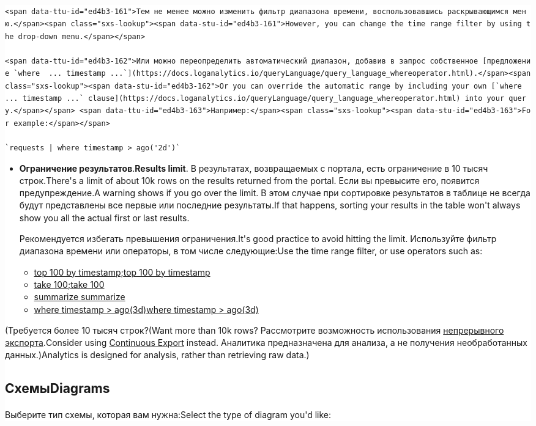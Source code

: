     <span data-ttu-id="ed4b3-161">Тем не менее можно изменить фильтр диапазона времени, воспользовавшись раскрывающимся меню.</span><span class="sxs-lookup"><span data-stu-id="ed4b3-161">However, you can change the time range filter by using the drop-down menu.</span></span>

    <span data-ttu-id="ed4b3-162">Или можно переопределить автоматический диапазон, добавив в запрос собственное [предложение `where  ... timestamp ...`](https://docs.loganalytics.io/queryLanguage/query_language_whereoperator.html).</span><span class="sxs-lookup"><span data-stu-id="ed4b3-162">Or you can override the automatic range by including your own [`where  ... timestamp ...` clause](https://docs.loganalytics.io/queryLanguage/query_language_whereoperator.html) into your query.</span></span> <span data-ttu-id="ed4b3-163">Например:</span><span class="sxs-lookup"><span data-stu-id="ed4b3-163">For example:</span></span>

    `requests | where timestamp > ago('2d')`

* <span data-ttu-id="ed4b3-164">**Ограничение результатов**.</span><span class="sxs-lookup"><span data-stu-id="ed4b3-164">**Results limit**.</span></span> <span data-ttu-id="ed4b3-165">В результатах, возвращаемых с портала, есть ограничение в 10 тысяч строк.</span><span class="sxs-lookup"><span data-stu-id="ed4b3-165">There's a limit of about 10k rows on the results returned from the portal.</span></span> <span data-ttu-id="ed4b3-166">Если вы превысите его, появится предупреждение.</span><span class="sxs-lookup"><span data-stu-id="ed4b3-166">A warning shows if you go over the limit.</span></span> <span data-ttu-id="ed4b3-167">В этом случае при сортировке результатов в таблице не всегда будут представлены все первые или последние результаты.</span><span class="sxs-lookup"><span data-stu-id="ed4b3-167">If that happens, sorting your results in the table won't always show you all the actual first or last results.</span></span> 

    <span data-ttu-id="ed4b3-168">Рекомендуется избегать превышения ограничения.</span><span class="sxs-lookup"><span data-stu-id="ed4b3-168">It's good practice to avoid hitting the limit.</span></span> <span data-ttu-id="ed4b3-169">Используйте фильтр диапазона времени или операторы, в том числе следующие:</span><span class="sxs-lookup"><span data-stu-id="ed4b3-169">Use the time range filter, or use operators such as:</span></span>

  * [<span data-ttu-id="ed4b3-170">top 100 by timestamp;</span><span class="sxs-lookup"><span data-stu-id="ed4b3-170">top 100 by timestamp</span></span>](https://docs.loganalytics.io/queryLanguage/query_language_topoperator.html) 
  * [<span data-ttu-id="ed4b3-171">take 100;</span><span class="sxs-lookup"><span data-stu-id="ed4b3-171">take 100</span></span>](https://docs.loganalytics.io/queryLanguage/query_language_takeoperator.html)
  * [<span data-ttu-id="ed4b3-172">summarize </span><span class="sxs-lookup"><span data-stu-id="ed4b3-172">summarize </span></span>](https://docs.loganalytics.io/queryLanguage/query_language_summarizeoperator.html) 
  * [<span data-ttu-id="ed4b3-173">where timestamp > ago(3d)</span><span class="sxs-lookup"><span data-stu-id="ed4b3-173">where timestamp > ago(3d)</span></span>](https://docs.loganalytics.io/queryLanguage/query_language_whereoperator.html)

<span data-ttu-id="ed4b3-174">(Требуется более 10 тысяч строк?</span><span class="sxs-lookup"><span data-stu-id="ed4b3-174">(Want more than 10k rows?</span></span> <span data-ttu-id="ed4b3-175">Рассмотрите возможность использования [непрерывного экспорта](app-insights-export-telemetry.md).</span><span class="sxs-lookup"><span data-stu-id="ed4b3-175">Consider using [Continuous Export](app-insights-export-telemetry.md) instead.</span></span> <span data-ttu-id="ed4b3-176">Аналитика предназначена для анализа, а не получения необработанных данных.)</span><span class="sxs-lookup"><span data-stu-id="ed4b3-176">Analytics is designed for analysis, rather than retrieving raw data.)</span></span>

## <a name="diagrams"></a><span data-ttu-id="ed4b3-177">Схемы</span><span class="sxs-lookup"><span data-stu-id="ed4b3-177">Diagrams</span></span>
<span data-ttu-id="ed4b3-178">Выберите тип схемы, которая вам нужна:</span><span class="sxs-lookup"><span data-stu-id="ed4b3-178">Select the type of diagram you'd like:</span></span>
